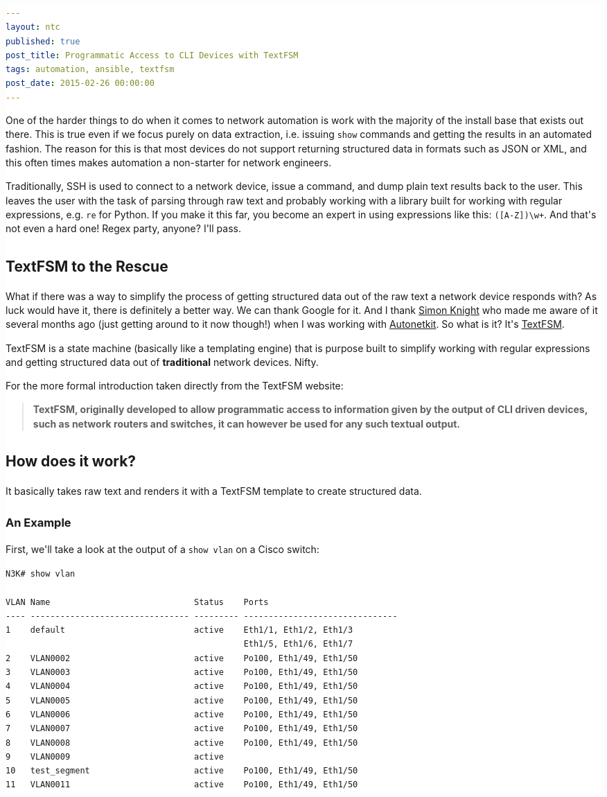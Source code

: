```yaml
---
layout: ntc
published: true
post_title: Programmatic Access to CLI Devices with TextFSM
tags: automation, ansible, textfsm
post_date: 2015-02-26 00:00:00
---
```

One of the harder things to do when it comes to network automation is work with the majority of the install base that exists out there. This is true even if we focus purely on data extraction, i.e. issuing `show` commands and getting the results in an automated fashion.  The reason for this is that most devices do not support returning structured data in formats such as JSON or XML, and this often times makes automation a non-starter for network engineers.  



Traditionally, SSH is used to connect to a network device, issue a command, and dump plain text results back to the user.  This leaves the user with the task of parsing through raw text and probably working with a library built for working with regular expressions, e.g. `re` for Python.  If you make it this far, you become an expert in using expressions like this: `([A-Z])\w+`.  And that's not even a hard one!  Regex party, anyone?  I'll pass.

## TextFSM to the Rescue

What if there was a way to simplify the process of getting structured data out of the raw text a network device responds with?  As luck would have it, there is definitely a better way.  We can thank Google for it.  And I thank [Simon Knight](https://twitter.com/eskaytwo) who made me aware of it several months ago (just getting around to it now though!) when I was working with [Autonetkit](http://autonetkit.org/).  So what is it?  It's [TextFSM](https://code.google.com/p/textfsm/wiki/TextFSMHowto).

TextFSM is a state machine (basically like a templating engine) that is purpose built to simplify working with regular expressions and getting structured data out of **traditional** network devices.  Nifty.

For the more formal introduction taken directly from the TextFSM website:

> **TextFSM, originally developed to allow programmatic access to information given by the output of CLI driven devices, such as network routers and switches, it can however be used for any such textual output.**

## How does it work?

It basically takes raw text and renders it with a TextFSM template to create structured data. 

### An Example

First, we'll take a look at the output of a `show vlan` on a Cisco switch:

```
N3K# show vlan

VLAN Name                             Status    Ports
---- -------------------------------- --------- -------------------------------
1    default                          active    Eth1/1, Eth1/2, Eth1/3
                                                Eth1/5, Eth1/6, Eth1/7
2    VLAN0002                         active    Po100, Eth1/49, Eth1/50
3    VLAN0003                         active    Po100, Eth1/49, Eth1/50
4    VLAN0004                         active    Po100, Eth1/49, Eth1/50
5    VLAN0005                         active    Po100, Eth1/49, Eth1/50
6    VLAN0006                         active    Po100, Eth1/49, Eth1/50
7    VLAN0007                         active    Po100, Eth1/49, Eth1/50
8    VLAN0008                         active    Po100, Eth1/49, Eth1/50
9    VLAN0009                         active
10   test_segment                     active    Po100, Eth1/49, Eth1/50
11   VLAN0011                         active    Po100, Eth1/49, Eth1/50
```